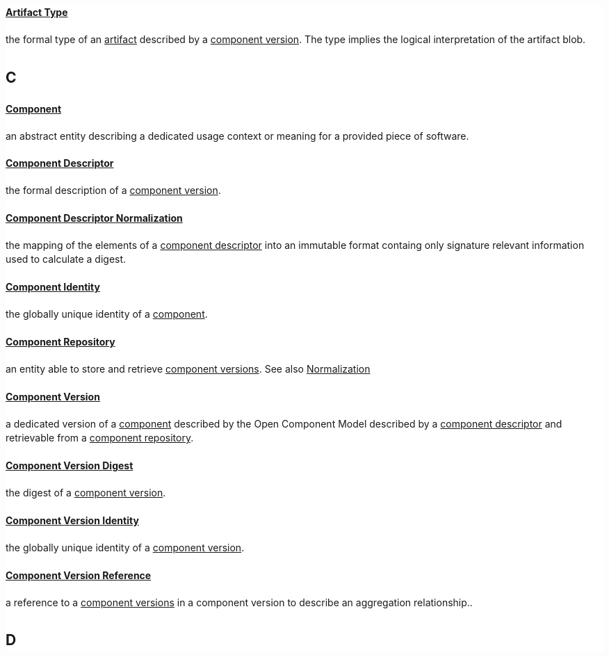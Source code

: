 #### [Artifact Type](01-model/02-elements.md#artifact-types)<a id="arttype"/>
the formal type of an [artifact](#artifact) described by a
[component version](#compvers). The type implies the logical interpretation of
the artifact blob.

## C

#### [Component](01-model/01-model.md#components-and-component-versions)<a id="component"/>
an abstract entity describing a dedicated usage context or
meaning for a provided piece of software.

#### [Component Descriptor](01-model/01-model.md#components-and-component-versions)<a id="compdesc"/>
the formal description of a [component version](#compvers).

#### [Component Descriptor Normalization](02-processing/04-digest.md#normalization)<a id="compdescnorm"/>
the mapping of the elements of a [component descriptor](#compdesc) into an
immutable format containg only signature relevant information used to calculate a digest.

#### [Component Identity](01-model/02-elements.md#identifiers)<a id="compid"/>
the globally unique identity of a [component](#component).

#### [Component Repository](01-model/01-model.md#component-repositories)<a id="comprep"/>
an entity able to store and retrieve [component versions](#compvers). See also [Normalization](#norm)

#### [Component Version](01-model/01-model.md#components-and-component-versions)<a id="compvers"/>
a dedicated version of a [component](#component) described by the Open Component Model
described by a [component descriptor](#compdesc) and retrievable from
a [component repository](#comprep).

#### [Component Version Digest](02-processing/04-digest.md#artifact-digest)<a id="compdigest"/>
the digest of a [component version](#compvers).

#### [Component Version Identity](01-model/01-model.md#components-and-component-versions)<a id="compversid"/>
the globally unique identity of a [component version](#compvers).

#### [Component Version Reference](02-processing/01-references.md#referencing)<a id="compref"/>
a reference to a [component versions](#compvers) in a component version to
describe an aggregation relationship..

## D
